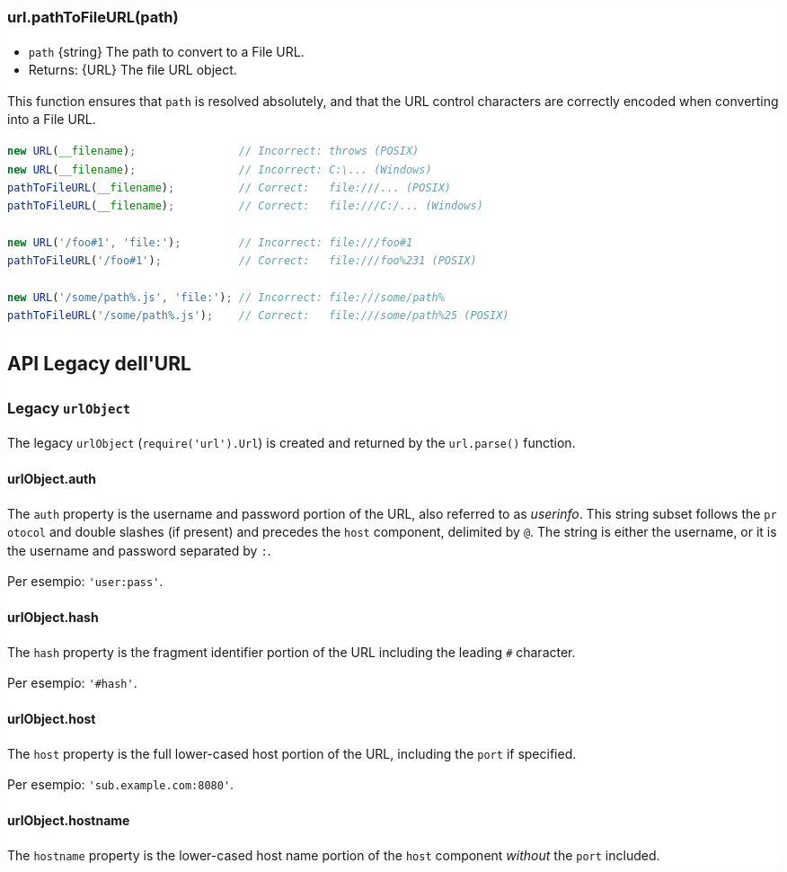 ### url.pathToFileURL(path)



* `path` {string} The path to convert to a File URL.
* Returns: {URL} The file URL object.

This function ensures that `path` is resolved absolutely, and that the URL control characters are correctly encoded when converting into a File URL.

```js
new URL(__filename);                // Incorrect: throws (POSIX)
new URL(__filename);                // Incorrect: C:\... (Windows)
pathToFileURL(__filename);          // Correct:   file:///... (POSIX)
pathToFileURL(__filename);          // Correct:   file:///C:/... (Windows)

new URL('/foo#1', 'file:');         // Incorrect: file:///foo#1
pathToFileURL('/foo#1');            // Correct:   file:///foo%231 (POSIX)

new URL('/some/path%.js', 'file:'); // Incorrect: file:///some/path%
pathToFileURL('/some/path%.js');    // Correct:   file:///some/path%25 (POSIX)
```

## API Legacy dell'URL

### Legacy `urlObject`

The legacy `urlObject` (`require('url').Url`) is created and returned by the `url.parse()` function.

#### urlObject.auth

The `auth` property is the username and password portion of the URL, also referred to as *userinfo*. This string subset follows the `protocol` and double slashes (if present) and precedes the `host` component, delimited by `@`. The string is either the username, or it is the username and password separated by `:`.

Per esempio: `'user:pass'`.

#### urlObject.hash

The `hash` property is the fragment identifier portion of the URL including the leading `#` character.

Per esempio: `'#hash'`.

#### urlObject.host

The `host` property is the full lower-cased host portion of the URL, including the `port` if specified.

Per esempio: `'sub.example.com:8080'`.

#### urlObject.hostname

The `hostname` property is the lower-cased host name portion of the `host` component *without* the `port` included.
